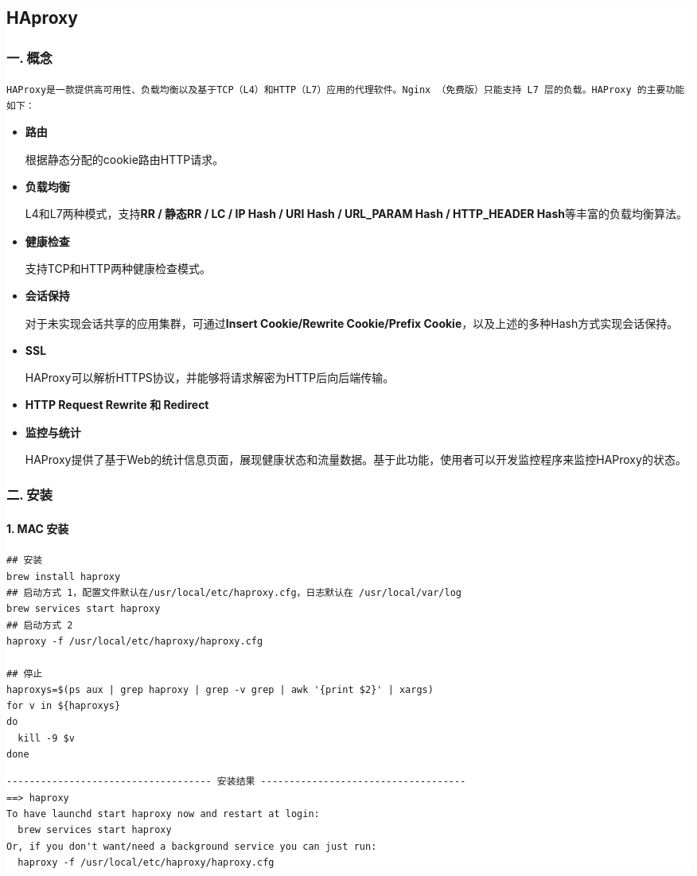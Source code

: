 ## HAproxy

### 一. 概念

	HAProxy是一款提供高可用性、负载均衡以及基于TCP（L4）和HTTP（L7）应用的代理软件。Nginx （免费版）只能支持 L7 层的负载。HAProxy 的主要功能如下：

- **路由**

  根据静态分配的cookie路由HTTP请求。

 - **负载均衡**

   L4和L7两种模式，支持**RR / 静态RR / LC / IP Hash / URI Hash / URL_PARAM Hash / HTTP_HEADER Hash**等丰富的负载均衡算法。

- **健康检查**

  支持TCP和HTTP两种健康检查模式。

- **会话保持**

  对于未实现会话共享的应用集群，可通过**Insert Cookie/Rewrite Cookie/Prefix Cookie**，以及上述的多种Hash方式实现会话保持。

- **SSL**

  HAProxy可以解析HTTPS协议，并能够将请求解密为HTTP后向后端传输。

- **HTTP Request Rewrite 和 Redirect**

- **监控与统计**

  HAProxy提供了基于Web的统计信息页面，展现健康状态和流量数据。基于此功能，使用者可以开发监控程序来监控HAProxy的状态。

### 二. 安装

#### 1. MAC 安装

```shell
## 安装
brew install haproxy
## 启动方式 1，配置文件默认在/usr/local/etc/haproxy.cfg，日志默认在 /usr/local/var/log
brew services start haproxy
## 启动方式 2
haproxy -f /usr/local/etc/haproxy/haproxy.cfg

## 停止
haproxys=$(ps aux | grep haproxy | grep -v grep | awk '{print $2}' | xargs)
for v in ${haproxys}
do
  kill -9 $v
done
```

```shell
------------------------------------ 安装结果 ------------------------------------
==> haproxy
To have launchd start haproxy now and restart at login:
  brew services start haproxy
Or, if you don't want/need a background service you can just run:
  haproxy -f /usr/local/etc/haproxy/haproxy.cfg
```
